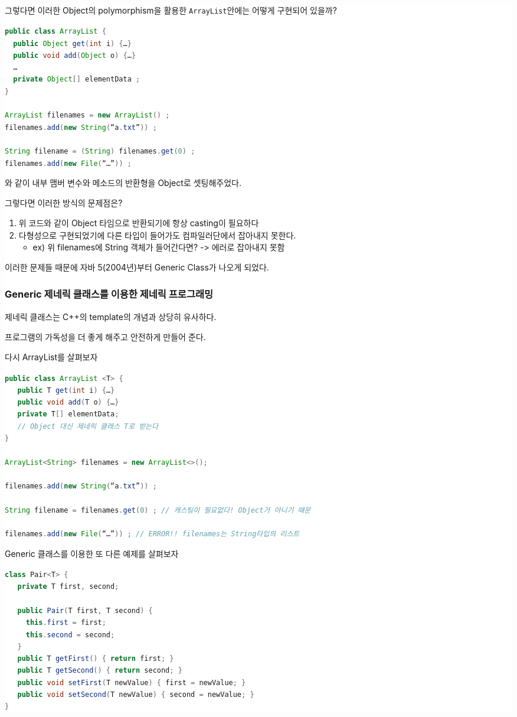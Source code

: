 그렇다면 이러한 Object의 polymorphism을 활용한 `ArrayList`안에는 어떻게 구현되어 있을까?

```java
public class ArrayList {
  public Object get(int i) {…}
  public void add(Object o) {…}
  …
  private Object[] elementData ; 
}

ArrayList filenames = new ArrayList() ; 
filenames.add(new String(“a.txt”)) ; 

String filename = (String) filenames.get(0) ;
filenames.add(new File(“…”)) ;
```
와 같이 내부 맴버 변수와 메소드의 반환형을 Object로 셋팅해주었다.

그렇다면 이러한 방식의 문제점은?
1. 위 코드와 같이 Object 타임으로 반환되기에 항상 casting이 필요하다
2. 다형성으로 구현되었기에 다른 타입이 들어가도 컴파일러단에서 잡아내지 못한다.
   - ex) 위 filenames에 String 객체가 들어간다면? -> 에러로 잡아내지 못함

이러한 문제들 때문에 자바 5(2004년)부터 Generic Class가 나오게 되었다.

### Generic 제네릭 클래스를 이용한 제네릭 프로그래밍

제네릭 클래스는 C++의 template의 개념과 상당히 유사하다.

프로그램의 가독성을 더 좋게 해주고 안전하게 만들어 준다.

다시 ArrayList를 살펴보자
```java
public class ArrayList <T> {
   public T get(int i) {…}
   public void add(T o) {…}
   private T[] elementData; 
   // Object 대신 제네릭 클래스 T로 받는다
}

ArrayList<String> filenames = new ArrayList<>();

filenames.add(new String(“a.txt”)) ; 

String filename = filenames.get(0) ; // 캐스팅이 필요없다! Object가 아니기 때문

filenames.add(new File(“…”)) ; // ERROR!! filenames는 String타입의 리스트
```

Generic 클래스를 이용한 또 다른 예제를 살펴보자

```java
class Pair<T> {
   private T first, second; 

   public Pair(T first, T second) { 
     this.first = first;  
     this.second = second; 
   }
   public T getFirst() { return first; }
   public T getSecond() { return second; }
   public void setFirst(T newValue) { first = newValue; }
   public void setSecond(T newValue) { second = newValue; }
} 
```

